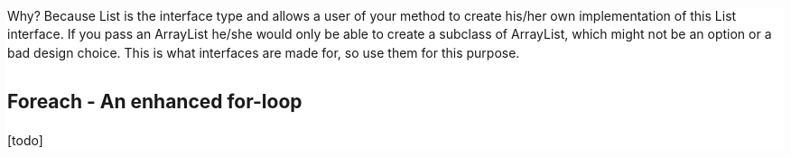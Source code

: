 Why? Because List is the interface type and allows a user of your method to create his/her own implementation of this List interface. If you pass an ArrayList he/she would only be able to create a subclass of ArrayList, which might not be an option or a bad design choice. This is what interfaces are made for, so use them for this purpose.

## Foreach - An enhanced for-loop

[todo]
